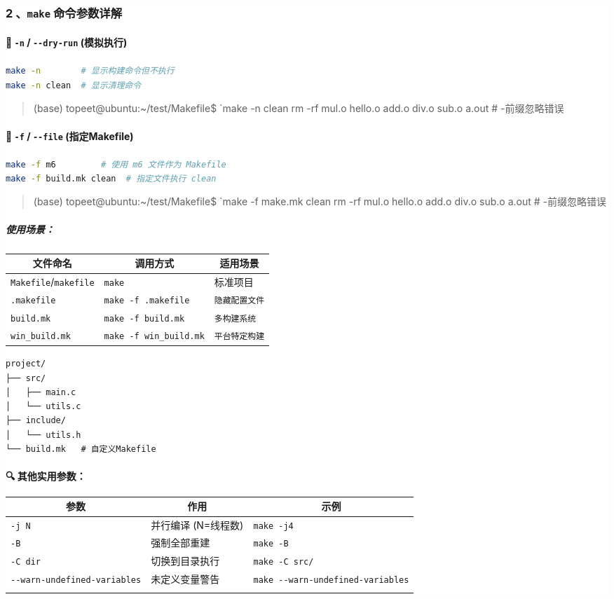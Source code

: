 


### 2 、`make` 命令参数详解

#### 🧪 `-n` / `--dry-run` (模拟执行)
```bash
make -n        # 显示构建命令但不执行
make -n clean  # 显示清理命令
```

> (base) topeet@ubuntu:~/test/Makefile$ `make -n clean
rm -rf  mul.o  hello.o  add.o  div.o  sub.o  a.out      # -前缀忽略错误



#### 📂 `-f` / `--file` (指定Makefile)
```bash
make -f m6         # 使用 m6 文件作为 Makefile
make -f build.mk clean  # 指定文件执行 clean
```

> (base) topeet@ubuntu:~/test/Makefile$ `make -f make.mk clean
rm -rf  mul.o  hello.o  add.o  div.o  sub.o  a.out      # -前缀忽略错误

##### **使用场景**：

| 文件命名                  | 调用方式                   | 适用场景     |
| --------------------- | ---------------------- | -------- |
| `Makefile`/`makefile` | `make`                 | 标准项目     |
| `.makefile`           | `make -f .makefile`    | `隐藏配置文件` |
| `build.mk`            | `make -f build.mk`     | `多构建系统`  |
| `win_build.mk`        | `make -f win_build.mk` | `平台特定构建` |

```txt
project/
├── src/
│   ├── main.c
│   └── utils.c
├── include/
│   └── utils.h
└── build.mk   # 自定义Makefile
```



#### 🔍 其他实用参数：

| 参数                           | 作用           | 示例                                |
| ---------------------------- | ------------ | --------------------------------- |
| `-j N`                       | 并行编译 (N=线程数) | `make -j4`                        |
| `-B`                         | 强制全部重建       | `make -B`                         |
| `-C dir`                     | 切换到目录执行      | `make -C src/`                    |
| `--warn-undefined-variables` | 未定义变量警告      | `make --warn-undefined-variables` |
|                              |              |                                   |
